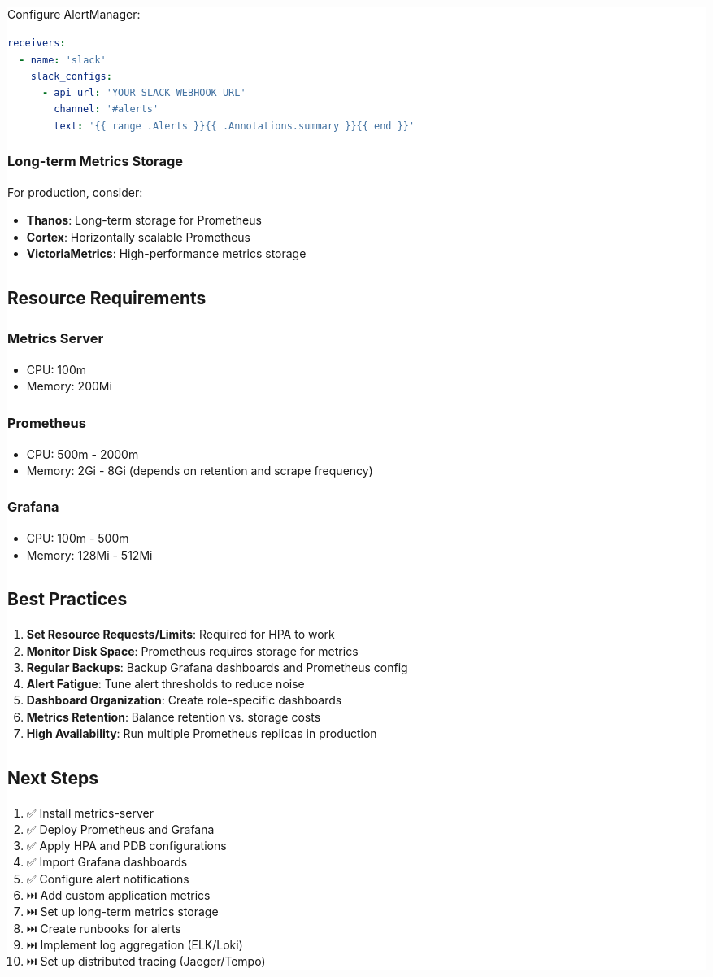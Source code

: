 Configure AlertManager:

```yaml
receivers:
  - name: 'slack'
    slack_configs:
      - api_url: 'YOUR_SLACK_WEBHOOK_URL'
        channel: '#alerts'
        text: '{{ range .Alerts }}{{ .Annotations.summary }}{{ end }}'
```

### Long-term Metrics Storage

For production, consider:
- **Thanos**: Long-term storage for Prometheus
- **Cortex**: Horizontally scalable Prometheus
- **VictoriaMetrics**: High-performance metrics storage

## Resource Requirements

### Metrics Server
- CPU: 100m
- Memory: 200Mi

### Prometheus
- CPU: 500m - 2000m
- Memory: 2Gi - 8Gi (depends on retention and scrape frequency)

### Grafana
- CPU: 100m - 500m
- Memory: 128Mi - 512Mi

## Best Practices

1. **Set Resource Requests/Limits**: Required for HPA to work
2. **Monitor Disk Space**: Prometheus requires storage for metrics
3. **Regular Backups**: Backup Grafana dashboards and Prometheus config
4. **Alert Fatigue**: Tune alert thresholds to reduce noise
5. **Dashboard Organization**: Create role-specific dashboards
6. **Metrics Retention**: Balance retention vs. storage costs
7. **High Availability**: Run multiple Prometheus replicas in production

## Next Steps

1. ✅ Install metrics-server
2. ✅ Deploy Prometheus and Grafana
3. ✅ Apply HPA and PDB configurations
4. ✅ Import Grafana dashboards
5. ✅ Configure alert notifications
6. ⏭️ Add custom application metrics
7. ⏭️ Set up long-term metrics storage
8. ⏭️ Create runbooks for alerts
9. ⏭️ Implement log aggregation (ELK/Loki)
10. ⏭️ Set up distributed tracing (Jaeger/Tempo)

